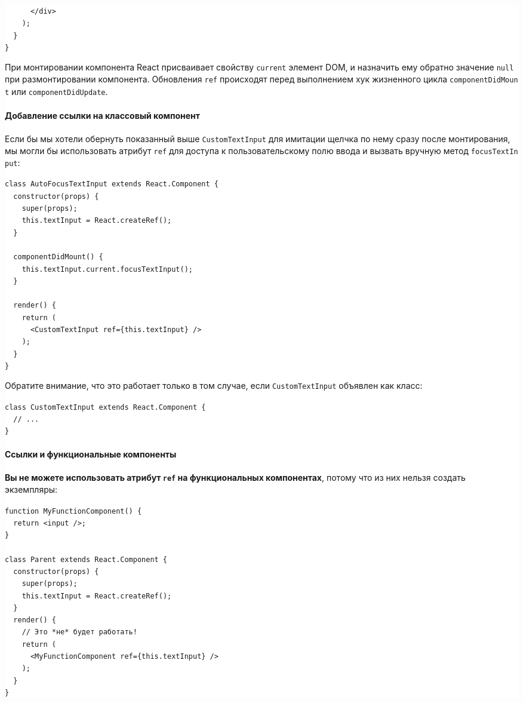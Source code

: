 ```javascript{5,12,22}
      </div>
    );
  }
}
```

При монтировании компонента React присваивает свойству `current` элемент DOM, и назначить ему обратно значение `null` при размонтировании компонента. Обновления `ref` происходят перед выполнением хук жизненного цикла `componentDidMount` или `componentDidUpdate`.

#### Добавление ссылки на классовый компонент

Если бы мы хотели обернуть показанный выше `CustomTextInput` для имитации щелчка по нему сразу после монтирования, мы могли бы использовать атрибут `ref` для доступа к пользовательскому полю ввода и вызвать вручную метод `focusTextInput`:

```javascript{4,8,13}
class AutoFocusTextInput extends React.Component {
  constructor(props) {
    super(props);
    this.textInput = React.createRef();
  }

  componentDidMount() {
    this.textInput.current.focusTextInput();
  }

  render() {
    return (
      <CustomTextInput ref={this.textInput} />
    );
  }
}
```

Обратите внимание, что это работает только в том случае, если `CustomTextInput` объявлен как класс:

```js{1}
class CustomTextInput extends React.Component {
  // ...
}
```

#### Ссылки и функциональные компоненты

**Вы не можете использовать атрибут `ref` на функциональных компонентах**, потому что из них нельзя создать экземпляры:

```javascript{1,8,13}
function MyFunctionComponent() {
  return <input />;
}

class Parent extends React.Component {
  constructor(props) {
    super(props);
    this.textInput = React.createRef();
  }
  render() {
    // Это *не* будет работать!
    return (
      <MyFunctionComponent ref={this.textInput} />
    );
  }
}
```
